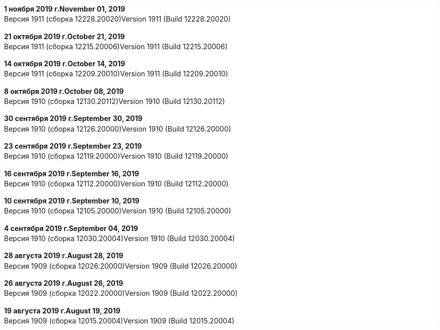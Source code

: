 <span data-ttu-id="c4c7d-248">**1 ноября 2019 г.**</span><span class="sxs-lookup"><span data-stu-id="c4c7d-248">**November 01, 2019**</span></span><br/>
<span data-ttu-id="c4c7d-249">Версия 1911 (сборка 12228.20020)</span><span class="sxs-lookup"><span data-stu-id="c4c7d-249">Version 1911 (Build 12228.20020)</span></span><br/>

<span data-ttu-id="c4c7d-250">**21 октября 2019 г.**</span><span class="sxs-lookup"><span data-stu-id="c4c7d-250">**October 21, 2019**</span></span><br/>
<span data-ttu-id="c4c7d-251">Версия 1911 (сборка 12215.20006)</span><span class="sxs-lookup"><span data-stu-id="c4c7d-251">Version 1911 (Build 12215.20006)</span></span><br/>

<span data-ttu-id="c4c7d-252">**14 октября 2019 г.**</span><span class="sxs-lookup"><span data-stu-id="c4c7d-252">**October 14, 2019**</span></span><br/>
<span data-ttu-id="c4c7d-253">Версия 1911 (сборка 12209.20010)</span><span class="sxs-lookup"><span data-stu-id="c4c7d-253">Version 1911 (Build 12209.20010)</span></span><br/>

<span data-ttu-id="c4c7d-254">**8 октября 2019 г.**</span><span class="sxs-lookup"><span data-stu-id="c4c7d-254">**October 08, 2019**</span></span><br/>
<span data-ttu-id="c4c7d-255">Версия 1910 (сборка 12130.20112)</span><span class="sxs-lookup"><span data-stu-id="c4c7d-255">Version 1910 (Build 12130.20112)</span></span><br/>

<span data-ttu-id="c4c7d-256">**30 сентября 2019 г.**</span><span class="sxs-lookup"><span data-stu-id="c4c7d-256">**September 30, 2019**</span></span><br/>
<span data-ttu-id="c4c7d-257">Версия 1910 (сборка 12126.20000)</span><span class="sxs-lookup"><span data-stu-id="c4c7d-257">Version 1910 (Build 12126.20000)</span></span><br/>

<span data-ttu-id="c4c7d-258">**23 сентября 2019 г.**</span><span class="sxs-lookup"><span data-stu-id="c4c7d-258">**September 23, 2019**</span></span><br/>
<span data-ttu-id="c4c7d-259">Версия 1910 (сборка 12119.20000)</span><span class="sxs-lookup"><span data-stu-id="c4c7d-259">Version 1910 (Build 12119.20000)</span></span><br/>

<span data-ttu-id="c4c7d-260">**16 сентября 2019 г.**</span><span class="sxs-lookup"><span data-stu-id="c4c7d-260">**September 16, 2019**</span></span><br/>
<span data-ttu-id="c4c7d-261">Версия 1910 (сборка 12112.20000)</span><span class="sxs-lookup"><span data-stu-id="c4c7d-261">Version 1910 (Build 12112.20000)</span></span><br/>

<span data-ttu-id="c4c7d-262">**10 сентября 2019 г.**</span><span class="sxs-lookup"><span data-stu-id="c4c7d-262">**September 10, 2019**</span></span><br/>
<span data-ttu-id="c4c7d-263">Версия 1910 (сборка 12105.20000)</span><span class="sxs-lookup"><span data-stu-id="c4c7d-263">Version 1910 (Build 12105.20000)</span></span><br/>

<span data-ttu-id="c4c7d-264">**4 сентября 2019 г.**</span><span class="sxs-lookup"><span data-stu-id="c4c7d-264">**September 04, 2019**</span></span><br/>
<span data-ttu-id="c4c7d-265">Версия 1910 (сборка 12030.20004)</span><span class="sxs-lookup"><span data-stu-id="c4c7d-265">Version 1910 (Build 12030.20004)</span></span><br/>

<span data-ttu-id="c4c7d-266">**28 августа 2019 г.**</span><span class="sxs-lookup"><span data-stu-id="c4c7d-266">**August 28, 2019**</span></span><br/>
<span data-ttu-id="c4c7d-267">Версия 1909 (сборка 12026.20000)</span><span class="sxs-lookup"><span data-stu-id="c4c7d-267">Version 1909 (Build 12026.20000)</span></span><br/>

<span data-ttu-id="c4c7d-268">**26 августа 2019 г.**</span><span class="sxs-lookup"><span data-stu-id="c4c7d-268">**August 26, 2019**</span></span><br/>
<span data-ttu-id="c4c7d-269">Версия 1909 (сборка 12022.20000)</span><span class="sxs-lookup"><span data-stu-id="c4c7d-269">Version 1909 (Build 12022.20000)</span></span><br/>

<span data-ttu-id="c4c7d-270">**19 августа 2019 г.**</span><span class="sxs-lookup"><span data-stu-id="c4c7d-270">**August 19, 2019**</span></span><br/>
<span data-ttu-id="c4c7d-271">Версия 1909 (сборка 12015.20004)</span><span class="sxs-lookup"><span data-stu-id="c4c7d-271">Version 1909 (Build 12015.20004)</span></span><br/>
